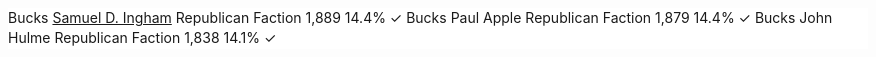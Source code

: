 </td>
</tr>
<tr class="district-unchanged">
<td style="text-align:center;">
Bucks
</td>
<td style="text-align:left;">
<a href="http://bioguide.congress.gov/scripts/biodisplay.pl?index=I000022">Samuel
D. Ingham</a>
</td>
<td style="text-align:left;">
Republican Faction
</td>
<td style="text-align:right;">
1,889
</td>
<td style="text-align:right;">
14.4%
</td>
<td style="text-align:center;">
✓
</td>
</tr>
<tr class="district-unchanged">
<td style="text-align:center;">
Bucks
</td>
<td style="text-align:left;">
Paul Apple
</td>
<td style="text-align:left;">
Republican Faction
</td>
<td style="text-align:right;">
1,879
</td>
<td style="text-align:right;">
14.4%
</td>
<td style="text-align:center;">
✓
</td>
</tr>
<tr class="district-unchanged">
<td style="text-align:center;">
Bucks
</td>
<td style="text-align:left;">
John Hulme
</td>
<td style="text-align:left;">
Republican Faction
</td>
<td style="text-align:right;">
1,838
</td>
<td style="text-align:right;">
14.1%
</td>
<td style="text-align:center;">
✓
</td>
</tr>
